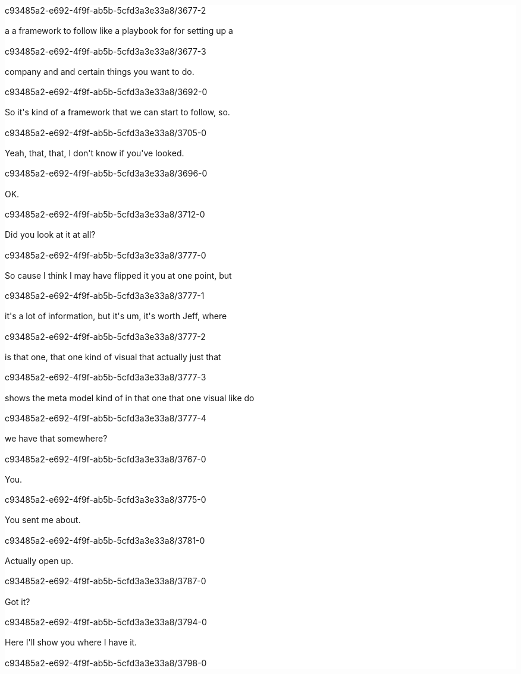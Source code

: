 c93485a2-e692-4f9f-ab5b-5cfd3a3e33a8/3677-2

<v Jeff Violo>a a framework to follow like a playbook for for setting up a</v>

c93485a2-e692-4f9f-ab5b-5cfd3a3e33a8/3677-3

<v Jeff Violo>company and and certain things you want to do.</v>

c93485a2-e692-4f9f-ab5b-5cfd3a3e33a8/3692-0

<v Jeff Violo>So it's kind of a framework that we can start to follow, so.</v>

c93485a2-e692-4f9f-ab5b-5cfd3a3e33a8/3705-0

<v Greg Saunders>Yeah, that, that, I don't know if you've looked.</v>

c93485a2-e692-4f9f-ab5b-5cfd3a3e33a8/3696-0

<v Shawn Lewenza>OK.</v>

c93485a2-e692-4f9f-ab5b-5cfd3a3e33a8/3712-0

<v Greg Saunders>Did you look at it at all?</v>

c93485a2-e692-4f9f-ab5b-5cfd3a3e33a8/3777-0

<v Greg Saunders>So cause I think I may have flipped it you at one point, but</v>

c93485a2-e692-4f9f-ab5b-5cfd3a3e33a8/3777-1

<v Greg Saunders>it's a lot of information, but it's um, it's worth Jeff, where</v>

c93485a2-e692-4f9f-ab5b-5cfd3a3e33a8/3777-2

<v Greg Saunders>is that one, that one kind of visual that actually just that</v>

c93485a2-e692-4f9f-ab5b-5cfd3a3e33a8/3777-3

<v Greg Saunders>shows the meta model kind of in that one that one visual like do</v>

c93485a2-e692-4f9f-ab5b-5cfd3a3e33a8/3777-4

<v Greg Saunders>we have that somewhere?</v>

c93485a2-e692-4f9f-ab5b-5cfd3a3e33a8/3767-0

<v Shawn Lewenza>You.</v>

c93485a2-e692-4f9f-ab5b-5cfd3a3e33a8/3775-0

<v Shawn Lewenza>You sent me about.</v>

c93485a2-e692-4f9f-ab5b-5cfd3a3e33a8/3781-0

<v Jeff Violo>Actually open up.</v>

c93485a2-e692-4f9f-ab5b-5cfd3a3e33a8/3787-0

<v Shawn Lewenza>Got it?</v>

c93485a2-e692-4f9f-ab5b-5cfd3a3e33a8/3794-0

<v Jeff Violo>Here I'll show you where I have it.</v>

c93485a2-e692-4f9f-ab5b-5cfd3a3e33a8/3798-0
